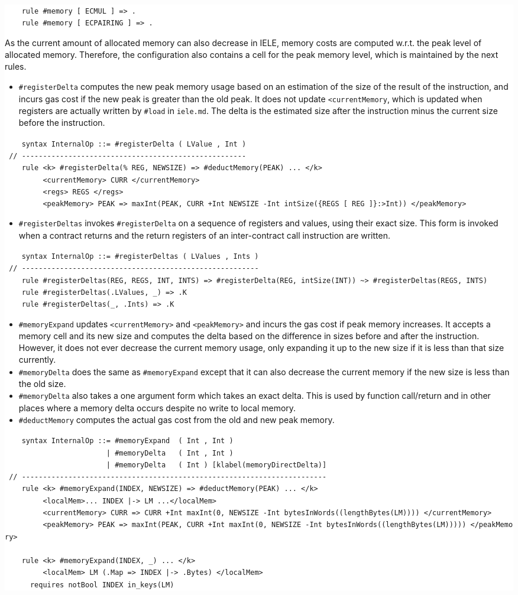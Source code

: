 ```k
    rule #memory [ ECMUL ] => .
    rule #memory [ ECPAIRING ] => .
```

As the current amount of allocated memory can also decrease in IELE,
memory costs are computed w.r.t. the peak level of allocated memory.
Therefore, the configuration also contains a cell for the peak memory level,
which is maintained by the next rules.

-   `#registerDelta` computes the new peak memory usage based on an estimation of the size of the result of the instruction, and incurs gas cost
    if the new peak is greater than the old peak. It does not update `<currentMemory`, which is updated when registers are actually written by
    `#load` in `iele.md`. The delta is the estimated size after the instruction minus the current size before the instruction.

```k
    syntax InternalOp ::= #registerDelta ( LValue , Int )
 // -----------------------------------------------------
    rule <k> #registerDelta(% REG, NEWSIZE) => #deductMemory(PEAK) ... </k>
         <currentMemory> CURR </currentMemory>
         <regs> REGS </regs>
         <peakMemory> PEAK => maxInt(PEAK, CURR +Int NEWSIZE -Int intSize({REGS [ REG ]}:>Int)) </peakMemory>
```

-   `#registerDeltas` invokes `#registerDelta` on a sequence of registers and values, using their exact size. This form is invoked when
    a contract returns and the return registers of an inter-contract call instruction are written.

```k
    syntax InternalOp ::= #registerDeltas ( LValues , Ints )
 // --------------------------------------------------------
    rule #registerDeltas(REG, REGS, INT, INTS) => #registerDelta(REG, intSize(INT)) ~> #registerDeltas(REGS, INTS)
    rule #registerDeltas(.LValues, _) => .K
    rule #registerDeltas(_, .Ints) => .K
```

-   `#memoryExpand` updates `<currentMemory>` and `<peakMemory>` and incurs the gas cost if peak memory increases.
    It accepts a memory cell and its new size and computes the delta based on the difference in sizes before and after the instruction.
    However, it does not ever decrease the current memory usage, only expanding it up to the new size if it is less than that size currently.
-   `#memoryDelta` does the same as `#memoryExpand` except that it can also decrease the current memory if the new size is less than the old size.
-   `#memoryDelta` also takes a one argument form which takes an exact delta. This is used by function call/return and in other places where
    a memory delta occurs despite no write to local memory.
-   `#deductMemory` computes the actual gas cost from the old and new peak memory.

```k
    syntax InternalOp ::= #memoryExpand  ( Int , Int )
                        | #memoryDelta   ( Int , Int )
                        | #memoryDelta   ( Int ) [klabel(memoryDirectDelta)]
 // ------------------------------------------------------------------------
    rule <k> #memoryExpand(INDEX, NEWSIZE) => #deductMemory(PEAK) ... </k>
         <localMem>... INDEX |-> LM ...</localMem>
         <currentMemory> CURR => CURR +Int maxInt(0, NEWSIZE -Int bytesInWords((lengthBytes(LM)))) </currentMemory>
         <peakMemory> PEAK => maxInt(PEAK, CURR +Int maxInt(0, NEWSIZE -Int bytesInWords((lengthBytes(LM))))) </peakMemory>

    rule <k> #memoryExpand(INDEX, _) ... </k>
         <localMem> LM (.Map => INDEX |-> .Bytes) </localMem>
      requires notBool INDEX in_keys(LM)
```